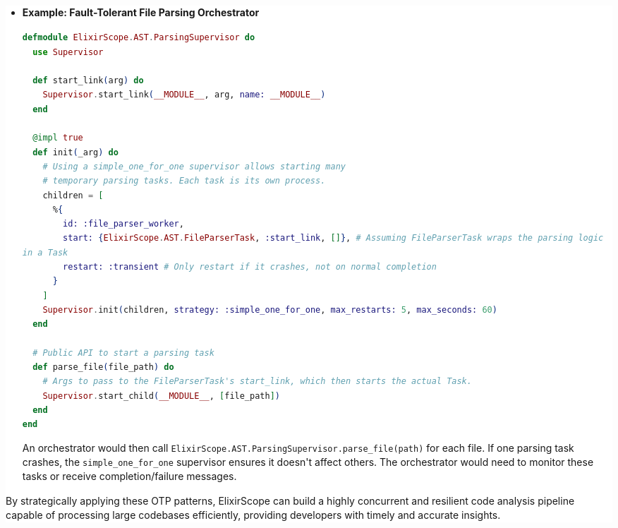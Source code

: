 *   **Example: Fault-Tolerant File Parsing Orchestrator**
    ```elixir
    defmodule ElixirScope.AST.ParsingSupervisor do
      use Supervisor

      def start_link(arg) do
        Supervisor.start_link(__MODULE__, arg, name: __MODULE__)
      end

      @impl true
      def init(_arg) do
        # Using a simple_one_for_one supervisor allows starting many
        # temporary parsing tasks. Each task is its own process.
        children = [
          %{
            id: :file_parser_worker,
            start: {ElixirScope.AST.FileParserTask, :start_link, []}, # Assuming FileParserTask wraps the parsing logic in a Task
            restart: :transient # Only restart if it crashes, not on normal completion
          }
        ]
        Supervisor.init(children, strategy: :simple_one_for_one, max_restarts: 5, max_seconds: 60)
      end

      # Public API to start a parsing task
      def parse_file(file_path) do
        # Args to pass to the FileParserTask's start_link, which then starts the actual Task.
        Supervisor.start_child(__MODULE__, [file_path])
      end
    end
    ```
    An orchestrator would then call `ElixirScope.AST.ParsingSupervisor.parse_file(path)` for each file. If one parsing task crashes, the `simple_one_for_one` supervisor ensures it doesn't affect others. The orchestrator would need to monitor these tasks or receive completion/failure messages.

By strategically applying these OTP patterns, ElixirScope can build a highly concurrent and resilient code analysis pipeline capable of processing large codebases efficiently, providing developers with timely and accurate insights.